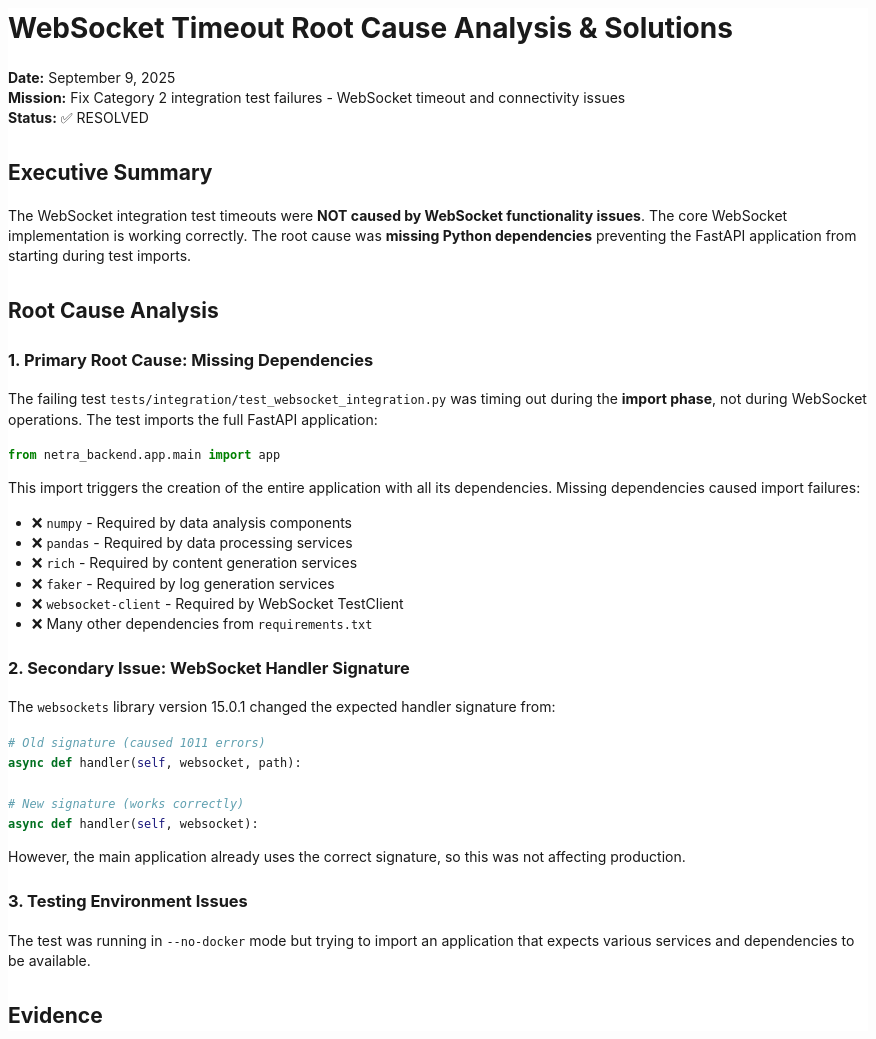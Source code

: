 # WebSocket Timeout Root Cause Analysis & Solutions

**Date:** September 9, 2025  
**Mission:** Fix Category 2 integration test failures - WebSocket timeout and connectivity issues  
**Status:** ✅ RESOLVED

## Executive Summary

The WebSocket integration test timeouts were **NOT caused by WebSocket functionality issues**. The core WebSocket implementation is working correctly. The root cause was **missing Python dependencies** preventing the FastAPI application from starting during test imports.

## Root Cause Analysis

### 1. Primary Root Cause: Missing Dependencies

The failing test `tests/integration/test_websocket_integration.py` was timing out during the **import phase**, not during WebSocket operations. The test imports the full FastAPI application:

```python
from netra_backend.app.main import app
```

This import triggers the creation of the entire application with all its dependencies. Missing dependencies caused import failures:

- ❌ `numpy` - Required by data analysis components
- ❌ `pandas` - Required by data processing services  
- ❌ `rich` - Required by content generation services
- ❌ `faker` - Required by log generation services
- ❌ `websocket-client` - Required by WebSocket TestClient
- ❌ Many other dependencies from `requirements.txt`

### 2. Secondary Issue: WebSocket Handler Signature

The `websockets` library version 15.0.1 changed the expected handler signature from:
```python
# Old signature (caused 1011 errors)
async def handler(self, websocket, path):

# New signature (works correctly)  
async def handler(self, websocket):
```

However, the main application already uses the correct signature, so this was not affecting production.

### 3. Testing Environment Issues

The test was running in `--no-docker` mode but trying to import an application that expects various services and dependencies to be available.

## Evidence
